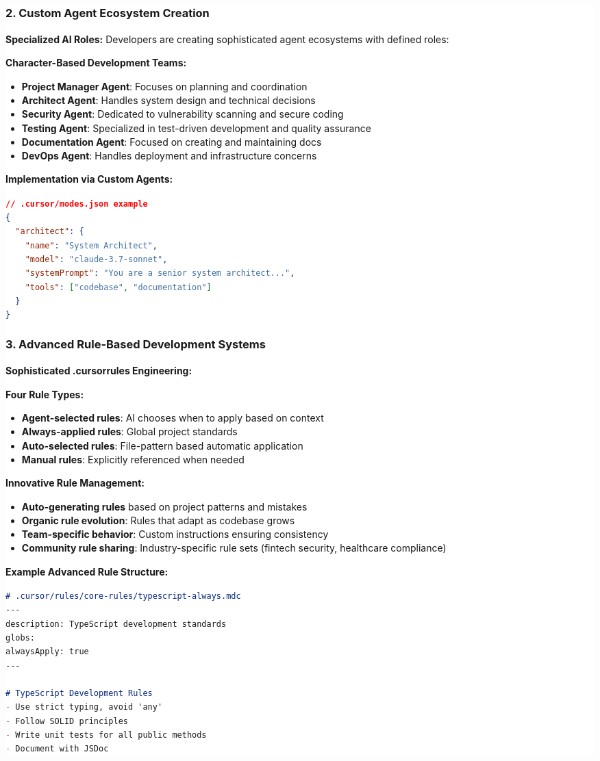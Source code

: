 ### 2. **Custom Agent Ecosystem Creation**

**Specialized AI Roles:**
Developers are creating sophisticated agent ecosystems with defined roles:

**Character-Based Development Teams:**
- **Project Manager Agent**: Focuses on planning and coordination
- **Architect Agent**: Handles system design and technical decisions  
- **Security Agent**: Dedicated to vulnerability scanning and secure coding
- **Testing Agent**: Specialized in test-driven development and quality assurance
- **Documentation Agent**: Focused on creating and maintaining docs
- **DevOps Agent**: Handles deployment and infrastructure concerns

**Implementation via Custom Agents:**
```json
// .cursor/modes.json example
{
  "architect": {
    "name": "System Architect",
    "model": "claude-3.7-sonnet", 
    "systemPrompt": "You are a senior system architect...",
    "tools": ["codebase", "documentation"]
  }
}
```

### 3. **Advanced Rule-Based Development Systems**

**Sophisticated .cursorrules Engineering:**

**Four Rule Types:**
- **Agent-selected rules**: AI chooses when to apply based on context
- **Always-applied rules**: Global project standards
- **Auto-selected rules**: File-pattern based automatic application
- **Manual rules**: Explicitly referenced when needed

**Innovative Rule Management:**
- **Auto-generating rules** based on project patterns and mistakes
- **Organic rule evolution**: Rules that adapt as codebase grows
- **Team-specific behavior**: Custom instructions ensuring consistency
- **Community rule sharing**: Industry-specific rule sets (fintech security, healthcare compliance)

**Example Advanced Rule Structure:**
```markdown
# .cursor/rules/core-rules/typescript-always.mdc
---
description: TypeScript development standards
globs: 
alwaysApply: true
---

# TypeScript Development Rules
- Use strict typing, avoid 'any'
- Follow SOLID principles  
- Write unit tests for all public methods
- Document with JSDoc
```
